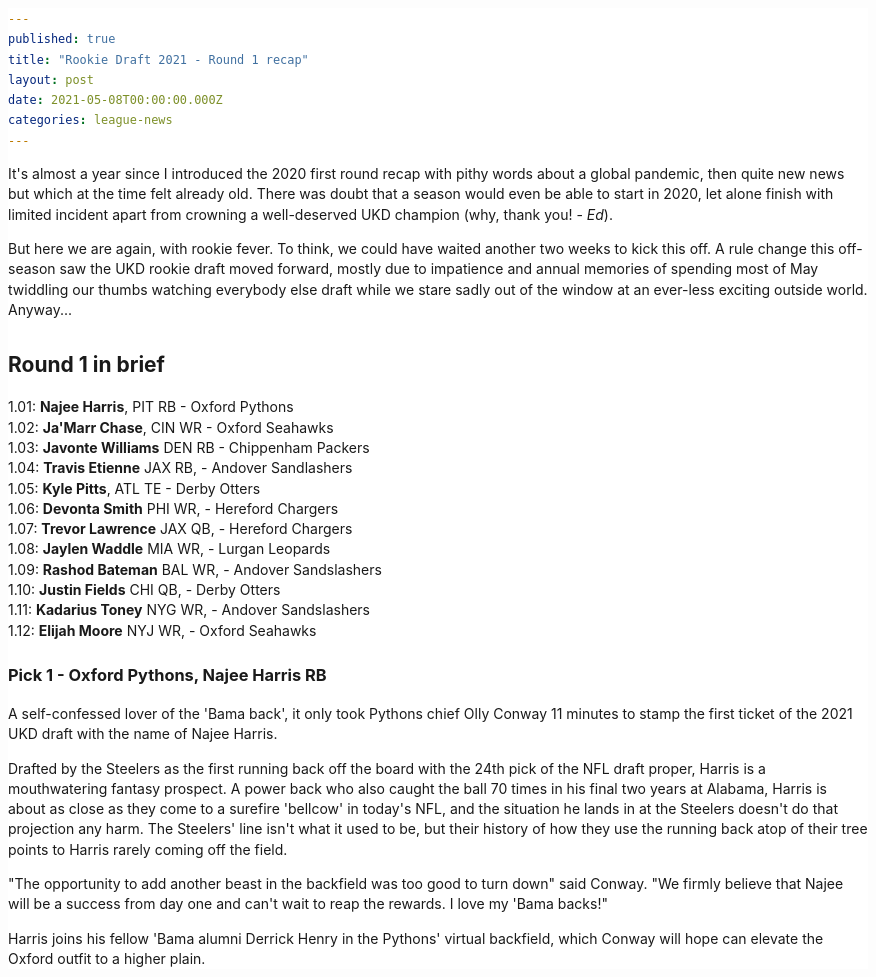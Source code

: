 ```yaml
---
published: true
title: "Rookie Draft 2021 - Round 1 recap"
layout: post
date: 2021-05-08T00:00:00.000Z
categories: league-news
---
```


It's almost a year since I introduced the 2020 first round recap with pithy words about a global pandemic, then quite new news but which at the time felt already old. There was doubt that a season would even be able to start in 2020, let alone finish with limited incident apart from crowning a well-deserved UKD champion (why, thank you! - *Ed*).

But here we are again, with rookie fever. To think, we could have waited another two weeks to kick this off. A rule change this off-season saw the UKD rookie draft moved forward, mostly due to impatience and annual memories of spending most of May twiddling our thumbs watching everybody else draft while we stare sadly out of the window at an ever-less exciting outside world. Anyway...

## Round 1 in brief

1.01: **Najee Harris**, PIT RB - Oxford Pythons    
1.02: **Ja'Marr Chase**, CIN WR  - Oxford Seahawks   
1.03: **Javonte Williams** DEN RB - Chippenham Packers  
1.04: **Travis Etienne** JAX RB,  - Andover Sandlashers  
1.05: **Kyle Pitts**, ATL TE  - Derby Otters  
1.06: **Devonta Smith** PHI WR,  - Hereford Chargers  
1.07: **Trevor Lawrence** JAX QB,  - Hereford Chargers  
1.08: **Jaylen Waddle** MIA WR,  - Lurgan Leopards  
1.09: **Rashod Bateman** BAL WR,  - Andover Sandslashers  
1.10: **Justin Fields** CHI QB,  - Derby Otters  
1.11: **Kadarius Toney** NYG WR,  - Andover Sandslashers  
1.12: **Elijah Moore** NYJ WR,  - Oxford Seahawks

### Pick 1 - Oxford Pythons, Najee Harris RB

A self-confessed lover of the 'Bama back', it only took Pythons chief Olly Conway 11 minutes to stamp the first ticket of the 2021 UKD draft with the name of Najee Harris.

Drafted by the Steelers as the first running back off the board with the 24th pick of the NFL draft proper, Harris is a mouthwatering fantasy prospect. A power back who also caught the ball 70 times in his final two years at Alabama, Harris is about as close as they come to a surefire 'bellcow' in today's NFL, and the situation he lands in at the Steelers doesn't do that projection any harm. The Steelers' line isn't what it used to be, but their history of how they use the running back atop of their tree points to Harris rarely coming off the field.

"The opportunity to add another beast in the backfield was too good to turn down" said Conway. "We firmly believe that Najee will be a success from day one and can't wait to reap the rewards. I love my 'Bama backs!"

Harris joins his fellow 'Bama alumni Derrick Henry in the Pythons' virtual backfield, which Conway will hope can elevate the Oxford outfit to a higher plain.
